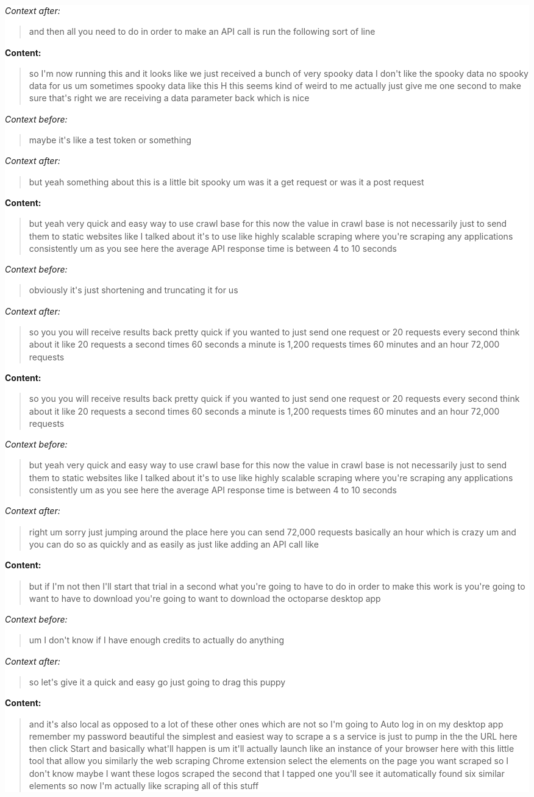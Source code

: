 *Context after:*
> and then all you need to do in order to make an API call is run the following sort of line

**Content:**
> so I'm now running this and it looks like we just received a bunch of very spooky data I don't like the spooky data no spooky data for us um sometimes spooky data like this H this seems kind of weird to me actually just give me one second to make sure that's right we are receiving a data parameter back which is nice

*Context before:*
> maybe it's like a test token or something

*Context after:*
> but yeah something about this is a little bit spooky um was it a get request or was it a post request

**Content:**
> but yeah very quick and easy way to use crawl base for this now the value in crawl base is not necessarily just to send them to static websites like I talked about it's to use like highly scalable scraping where you're scraping any applications consistently um as you see here the average API response time is between 4 to 10 seconds

*Context before:*
> obviously it's just shortening and truncating it for us

*Context after:*
> so you you will receive results back pretty quick if you wanted to just send one request or 20 requests every second think about it like 20 requests a second times 60 seconds a minute is 1,200 requests times 60 minutes and an hour 72,000 requests

**Content:**
> so you you will receive results back pretty quick if you wanted to just send one request or 20 requests every second think about it like 20 requests a second times 60 seconds a minute is 1,200 requests times 60 minutes and an hour 72,000 requests

*Context before:*
> but yeah very quick and easy way to use crawl base for this now the value in crawl base is not necessarily just to send them to static websites like I talked about it's to use like highly scalable scraping where you're scraping any applications consistently um as you see here the average API response time is between 4 to 10 seconds

*Context after:*
> right um sorry just jumping around the place here you can send 72,000 requests basically an hour which is crazy um and you can do so as quickly and as easily as just like adding an API call like

**Content:**
> but if I'm not then I'll start that trial in a second what you're going to have to do in order to make this work is you're going to want to have to download you're going to want to download the octoparse desktop app

*Context before:*
> um I don't know if I have enough credits to actually do anything

*Context after:*
> so let's give it a quick and easy go just going to drag this puppy

**Content:**
> and it's also local as opposed to a lot of these other ones which are not so I'm going to Auto log in on my desktop app remember my password beautiful the simplest and easiest way to scrape a s a service is just to pump in the the URL here then click Start and basically what'll happen is um it'll actually launch like an instance of your browser here with this little tool that allow you similarly the web scraping Chrome extension select the elements on the page you want scraped so I don't know maybe I want these logos scraped the second that I tapped one you'll see it automatically found six similar elements so now I'm actually like scraping all of this stuff
